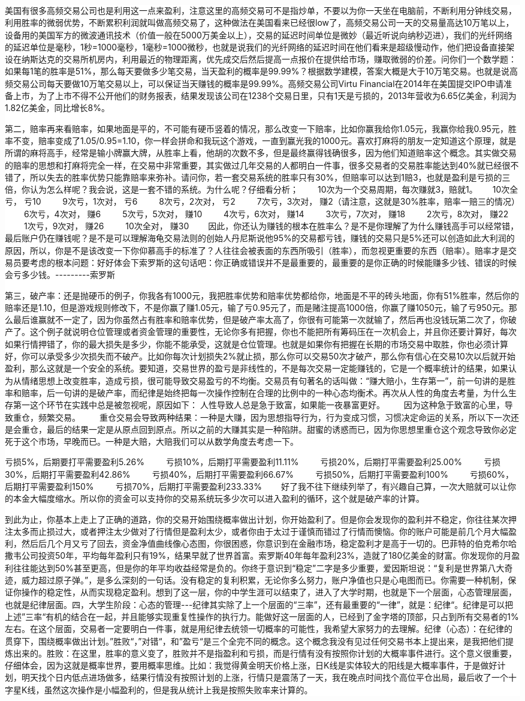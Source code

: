 美国有很多高频交易公司也是利用这一点来盈利，注意这里的高频交易可不是指炒单，不要以为你一天坐在电脑前，不断利用分钟线交易，利用胜率的微弱优势，不断累积利润就叫做高频交易了，这种做法在美国看来已经很low了，高频交易公司一天的交易量高达10万笔以上，设备用的美国军方的微波通讯技术（价值一般在5000万美金以上），交易的延迟时间单位是微妙（最近听说向纳秒迈进），我们的光纤网络的延迟单位是毫秒，1秒=1000毫秒，1毫秒=1000微秒，也就是说我们的光纤网络的延迟时间在他们看来是超级慢动作，他们把设备直接架设在纳斯达克的交易所机房内，利用最近的物理距离，优先成交后然后提高一点报价在提供给市场，赚取微弱的价差。问你们一个数学题：如果每1笔的胜率是51%，那么每天要做多少笔交易，当天盈利的概率是99.99%？根据数学建模，答案大概是大于10万笔交易。也就是说高频交易公司每天要做10万笔交易以上，可以保证当天赚钱的概率是99.99%。高频交易公司Virtu Financial在2014年在美国提交IPO申请准备上市，为了上市不得不公开他们的财务报表，结果发现该公司在1238个交易日里，只有1天是亏损的，2013年营收为6.65亿美金，利润为1.82亿美金，同比增长8%。

第二，赔率再来看赔率，如果地面是平的，不可能有硬币竖着的情况，那么改变一下赔率，比如你赢我给你1.05元，我赢你给我0.95元，胜率不变，赔率变成了1.05/0.95=1.10，你一样会拼命和我玩这个游戏，一直到赢光我的1000元。喜欢打麻将的朋友一定知道这个原理，就是所谓的麻将高手，经常是输小牌赢大牌，从胜率上看，他胡的次数不多，但是最终赢得钱确很多，因为他们知道赔率这个概念。其实做交易的赔率的思想和打麻将完全一样，在交易中非常重要，其实做过几年交易的人都明白一件事，很多交易者的交易胜率能达到40%就已经很不错了，所以失去的胜率优势只能靠赔率来弥补。请问你，若一套交易系统的胜率只有30%，但赔率可以达到1赔3，也就是盈利是亏损的三倍，你认为怎么样呢？我会说，这是一套不错的系统。为什么呢？仔细看分析； 　　10次为一个交易周期，每次赚就3，赔就1。　　
10次全亏， 亏10 　　
9次亏，1次对， 亏6 　　
8次亏，2次对， 亏2 　　
7次亏，3次对， 赚2（请注意，这就是30%胜率，赔率一赔三的情况） 　　
6次亏，4次对， 赚6 　　
5次亏，5次对， 赚10 　　
4次亏，6次对， 赚14 　　
3次亏，7次对， 赚18 　　
2次亏，8次对， 赚22 　　
1次亏，9次对， 赚26 　　
10次全对， 赚30 　　因此，你还认为赚钱的根本在胜率么？是不是你理解了为什么赚钱高手可以经常错，最后账户仍在赚钱呢？是不是可以理解海龟交易法则的创始人丹尼斯说他95%的交易都亏钱，赚钱的交易只是5%还可以创造如此大利润的原因，所以，你是不是该改变一下你仰慕高手的标准了？人往往会被表面的东西所吸引（胜率），而忽视更重要的东西（赔率）。赔率才是交易员要考虑的根本问题：好好体会下索罗斯的这句话吧：你正确或错误并不是最重要的，最重要的是你正确的时候能赚多少钱、错误的时候会亏多少钱。---------索罗斯

第三，破产率：还是抛硬币的例子，你我各有1000元，我把胜率优势和赔率优势都给你，地面是不平的砖头地面，你有51%胜率，然后你的赔率还是1.10，但是游戏规则修改下，不是你赢了赚1.05元，输了亏0.95元了，而是赌注提高1000倍，你赢了赚1050元，输了亏950元。那么最后谁赢就不一定了，因为你虽然占有胜率和赔率优势，但是破产率太高了，你很有可能第一次就输了，然后再也没钱玩第二次了，你破产了。这个例子就说明仓位管理或者资金管理的重要性，无论你多有把握，你也不能把所有筹码压在一次机会上，并且你还要计算好，每次如果行情押错了，你的最大损失是多少，你能不能承受，这就是仓位管理。也就是如果你有把握在长期的市场交易中取胜，你也必须计算好，你可以承受多少次损失而不破产。比如你每次计划损失2%就止损，那么你可以交易50次才破产，那么你有信心在交易10次以后就开始盈利，那么这就是一个安全的系统。要知道，交易世界的盈亏是非线性的，不是每次交易一定能赚钱的，它是一个概率统计的结果，如果认为从情绪思想上改变胜率，造成亏损，很可能导致交易盈亏的不均衡。交易员有句著名的话叫做：“赚大赔小，生存第一”，前一句讲的是胜率和赔率，后一句讲的是破产率，而纪律是始终把每一次操作控制在合理的比例中的一种心态均衡术。再次从人性的角度去考量，为什么生存第一这个环节在实践中总是被忽视呢，原因如下： 人性导致人总是急于致富，如果能一夜暴富更好。 　　因为这种急于致富的心里，导致重仓，频繁交易。 　　重仓交易会导致两种结果：一种是大赚，因为思想指导行为，行为变成习惯，习惯决定命运的关系，所以下一次还是会重仓，最后的结果一定是从原点回到原点。所以之前的大赚其实是一种陷阱。甜蜜的诱惑而已，因为你思想里重仓这个观念导致你必定死于这个市场，早晚而已。一种是大赔，大赔我们可以从数学角度去考虑一下。

亏损5%，后期要打平需要盈利5.26% 　　
亏损10%，后期打平需要盈利11.11% 　　
亏损20%，后期打平需要盈利25.00% 　　
亏损30%，后期打平需要盈利42.86% 　　
亏损40%，后期打平需要盈利66.67% 　　
亏损50%，后期打平需要盈利100% 　　
亏损60%，后期打平需要盈利150% 　　
亏损70%，后期打平需要盈利233.33% 　　好了我不往下继续列举了，有兴趣自己算，一次大赔就可以让你的本金大幅度缩水。所以你的资金可以支持你的交易系统玩多少次可以进入盈利的循环，这个就是破产率的计算。

到此为止，你基本上走上了正确的道路，你的交易开始围绕概率做出计划，你开始盈利了。但是你会发现你的盈利并不稳定，你往往某次押注太多而止损过大，或者押注太少做对了行情但是盈利太少，或者你由于太过于谨慎而错过了行情而懊恼。你的账户可能是前几个月大幅盈利，然后后几个月又亏了回去，资金净值曲线像心态图，你很困惑，你意识到在金融市场，稳定盈利才是高于一切的。巴菲特的伯克希尔哈撒韦公司投资50年，平均每年盈利只有19%，结果早就了世界首富。索罗斯40年每年盈利23%，造就了180亿美金的财富。你发现你的月盈利往往能达到50%甚至更高，但是你的年平均收益经常是负的。你终于意识到“稳定”二字是多少重要，爱因斯坦说：“复利是世界第八大奇迹，威力超过原子弹。”，是多么深刻的一句话。没有稳定的复利积累，无论你多么努力，账户净值也只是心电图而已。你需要一种机制，保证你操作的稳定性，从而实现稳定盈利。想到了这一层，你的中学生涯可以结束了，进入了大学时期，也就是下一个层面，心态管理层面，也就是纪律层面。四，大学生阶段：心态的管理---纪律其实除了上一个层面的“三率”，还有最重要的“一律”，就是：纪律“。纪律是可以把上述”三率“有机的结合在一起，并且能够实现重复性操作的执行力。能做好这一层面的人，已经到了金字塔的顶部，只占到所有交易者的1%左右。在这个层面，交易者一定要明白一件事，就是用纪律去统领一切概率的可能性，我希望大家努力的去理解。纪律（心态）：在纪律的贯穿下，围绕概率做出计划。”胜败“，”对错“，和”盈亏“是三个全完不同的概念。这个概念我没有见过任何交易书本上提出来，是我把他们提炼出来的。胜败：在这里，胜率的意义变了，胜败并不是指盈利和亏损，而是行情有没有按照你计划的大概率事件进行。这个意义很重要，仔细体会，因为这就是概率世界，要用概率思维。比如：我觉得黄金明天价格上涨，日K线是实体较大的阳线是大概率事件，于是做好计划，明天找个日内低点进场做多，结果行情没有按照计划的上涨，行情只是震荡了一天，我在晚点时间找个高位平仓出局，最后收了一个十字星K线，虽然这次操作是小幅盈利的，但是我从统计上我是按照失败率来计算的。
